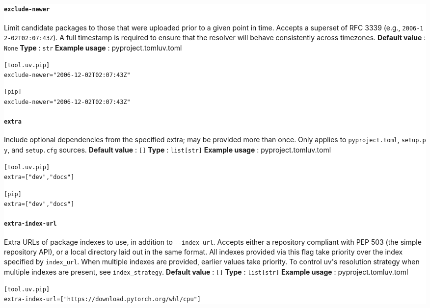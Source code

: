 #### `exclude-newer`
Limit candidate packages to those that were uploaded prior to a given point in time.
Accepts a superset of RFC 3339 (e.g., `2006-12-02T02:07:43Z`). A full timestamp is required to ensure that the resolver will behave consistently across timezones.
**Default value** : `None`
**Type** : `str`
**Example usage** :
pyproject.tomluv.toml
```
[tool.uv.pip]
exclude-newer="2006-12-02T02:07:43Z"

```

```
[pip]
exclude-newer="2006-12-02T02:07:43Z"

```

#### `extra`
Include optional dependencies from the specified extra; may be provided more than once.
Only applies to `pyproject.toml`, `setup.py`, and `setup.cfg` sources.
**Default value** : `[]`
**Type** : `list[str]`
**Example usage** :
pyproject.tomluv.toml
```
[tool.uv.pip]
extra=["dev","docs"]

```

```
[pip]
extra=["dev","docs"]

```

#### `extra-index-url`
Extra URLs of package indexes to use, in addition to `--index-url`.
Accepts either a repository compliant with PEP 503 (the simple repository API), or a local directory laid out in the same format.
All indexes provided via this flag take priority over the index specified by `index_url`. When multiple indexes are provided, earlier values take priority.
To control uv's resolution strategy when multiple indexes are present, see `index_strategy`.
**Default value** : `[]`
**Type** : `list[str]`
**Example usage** :
pyproject.tomluv.toml
```
[tool.uv.pip]
extra-index-url=["https://download.pytorch.org/whl/cpu"]

```
